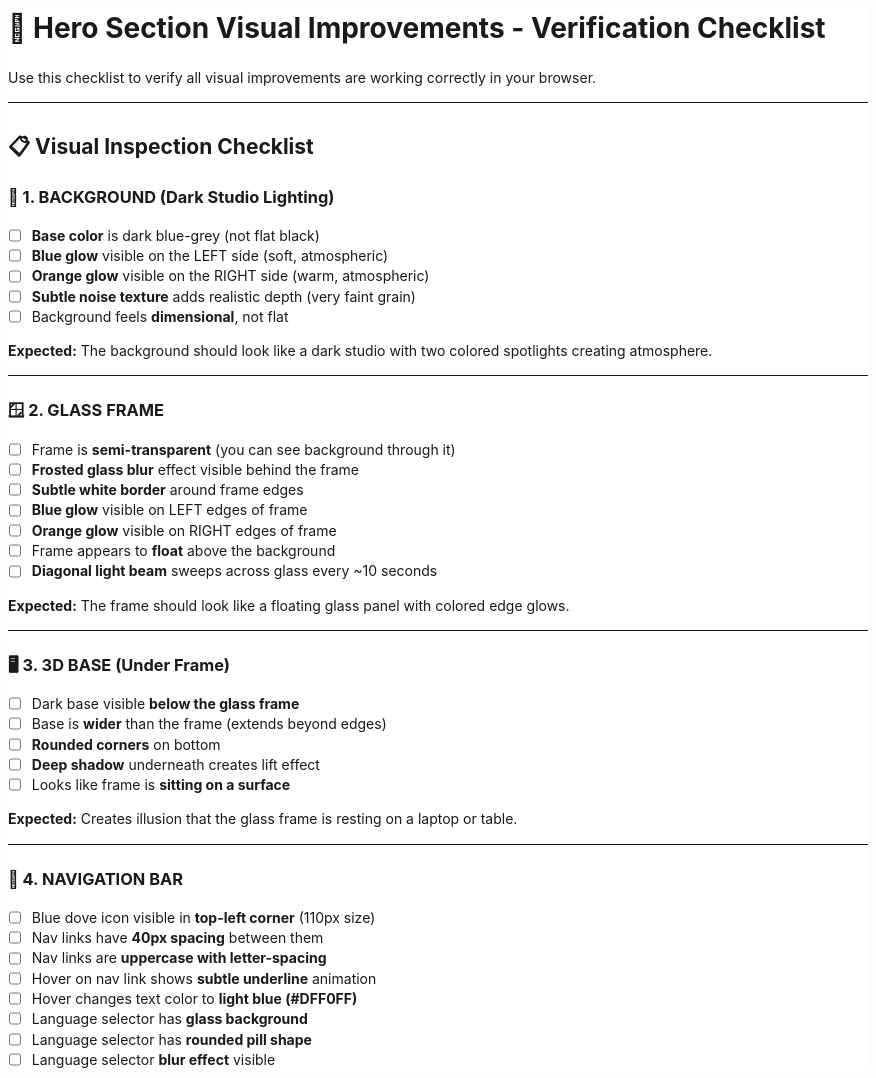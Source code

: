 # 🎨 Hero Section Visual Improvements - Verification Checklist

Use this checklist to verify all visual improvements are working correctly in your browser.

---

## 📋 Visual Inspection Checklist

### 🌌 1. BACKGROUND (Dark Studio Lighting)
- [ ] **Base color** is dark blue-grey (not flat black)
- [ ] **Blue glow** visible on the LEFT side (soft, atmospheric)
- [ ] **Orange glow** visible on the RIGHT side (warm, atmospheric)
- [ ] **Subtle noise texture** adds realistic depth (very faint grain)
- [ ] Background feels **dimensional**, not flat

**Expected:** The background should look like a dark studio with two colored spotlights creating atmosphere.

---

### 🪟 2. GLASS FRAME
- [ ] Frame is **semi-transparent** (you can see background through it)
- [ ] **Frosted glass blur** effect visible behind the frame
- [ ] **Subtle white border** around frame edges
- [ ] **Blue glow** visible on LEFT edges of frame
- [ ] **Orange glow** visible on RIGHT edges of frame
- [ ] Frame appears to **float** above the background
- [ ] **Diagonal light beam** sweeps across glass every ~10 seconds

**Expected:** The frame should look like a floating glass panel with colored edge glows.

---

### 🖥️ 3. 3D BASE (Under Frame)
- [ ] Dark base visible **below the glass frame**
- [ ] Base is **wider** than the frame (extends beyond edges)
- [ ] **Rounded corners** on bottom
- [ ] **Deep shadow** underneath creates lift effect
- [ ] Looks like frame is **sitting on a surface**

**Expected:** Creates illusion that the glass frame is resting on a laptop or table.

---

### 🧭 4. NAVIGATION BAR
- [ ] Blue dove icon visible in **top-left corner** (110px size)
- [ ] Nav links have **40px spacing** between them
- [ ] Nav links are **uppercase with letter-spacing**
- [ ] Hover on nav link shows **subtle underline** animation
- [ ] Hover changes text color to **light blue (#DFF0FF)**
- [ ] Language selector has **glass background**
- [ ] Language selector has **rounded pill shape**
- [ ] Language selector **blur effect** visible
